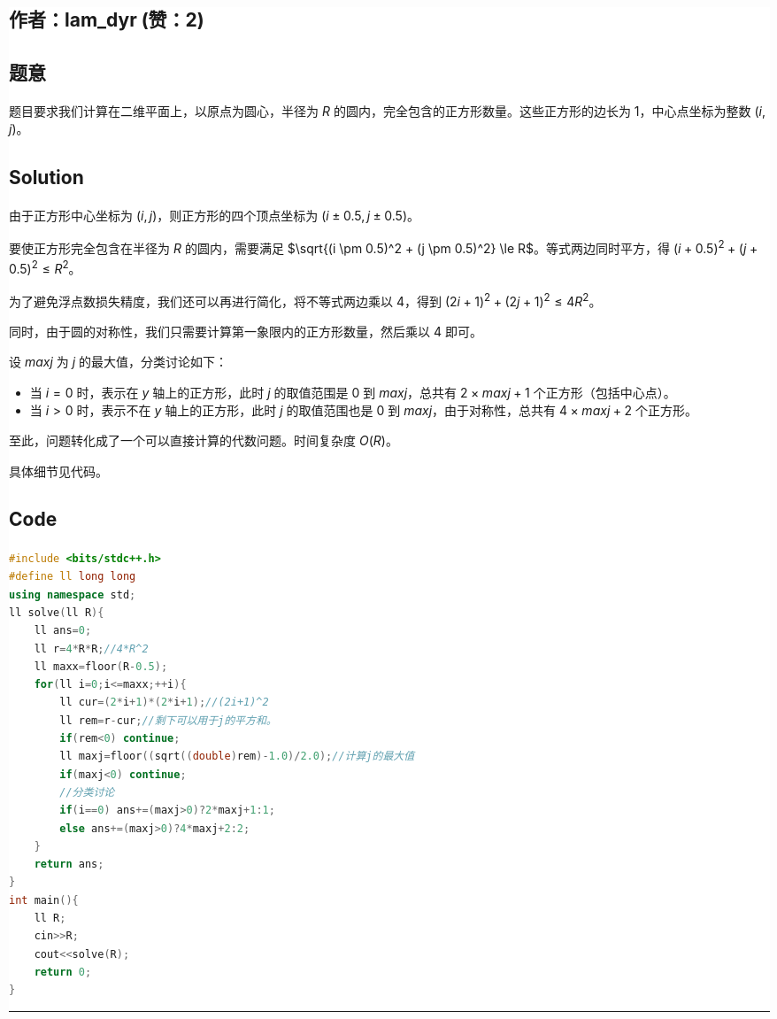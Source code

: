 
## 作者：lam_dyr (赞：2)

## 题意
题目要求我们计算在二维平面上，以原点为圆心，半径为 $R$ 的圆内，完全包含的正方形数量。这些正方形的边长为 $1$，中心点坐标为整数 $(i,j)$。

## Solution
由于正方形中心坐标为 $(i, j)$，则正方形的四个顶点坐标为 $(i \pm 0.5, j \pm 0.5)$。

要使正方形完全包含在半径为 $R$ 的圆内，需要满足 $\sqrt{(i \pm 0.5)^2 + (j \pm 0.5)^2} \le R$。等式两边同时平方，得 $(i + 0.5)^2 + (j + 0.5)^2 \le R^2$。

为了避免浮点数损失精度，我们还可以再进行简化，将不等式两边乘以 $4$，得到 $(2i + 1)^2 + (2j + 1)^2 \le 4R^2$。

同时，由于圆的对称性，我们只需要计算第一象限内的正方形数量，然后乘以 $4$ 即可。

设 $maxj$ 为 $j$ 的最大值，分类讨论如下：
- 当 $i=0$ 时，表示在 $y$ 轴上的正方形，此时 $j$ 的取值范围是 $0$ 到 $maxj$，总共有 $2\times maxj+1$ 个正方形（包括中心点）。
-  当 $i>0$ 时，表示不在 $y$ 轴上的正方形，此时 $j$ 的取值范围也是 $0$ 到 $maxj$，由于对称性，总共有 $4\times maxj+2$ 个正方形。

至此，问题转化成了一个可以直接计算的代数问题。时间复杂度 $O(R)$。

具体细节见代码。

## Code

```cpp
#include <bits/stdc++.h>
#define ll long long
using namespace std;
ll solve(ll R){
	ll ans=0;
	ll r=4*R*R;//4*R^2
	ll maxx=floor(R-0.5);
	for(ll i=0;i<=maxx;++i){
		ll cur=(2*i+1)*(2*i+1);//(2i+1)^2
		ll rem=r-cur;//剩下可以用于j的平方和。
		if(rem<0) continue;
		ll maxj=floor((sqrt((double)rem)-1.0)/2.0);//计算j的最大值 
		if(maxj<0) continue;
		//分类讨论
		if(i==0) ans+=(maxj>0)?2*maxj+1:1;
		else ans+=(maxj>0)?4*maxj+2:2;
	}
	return ans;
}
int main(){
	ll R;
	cin>>R;
	cout<<solve(R);
	return 0;
}
```

---